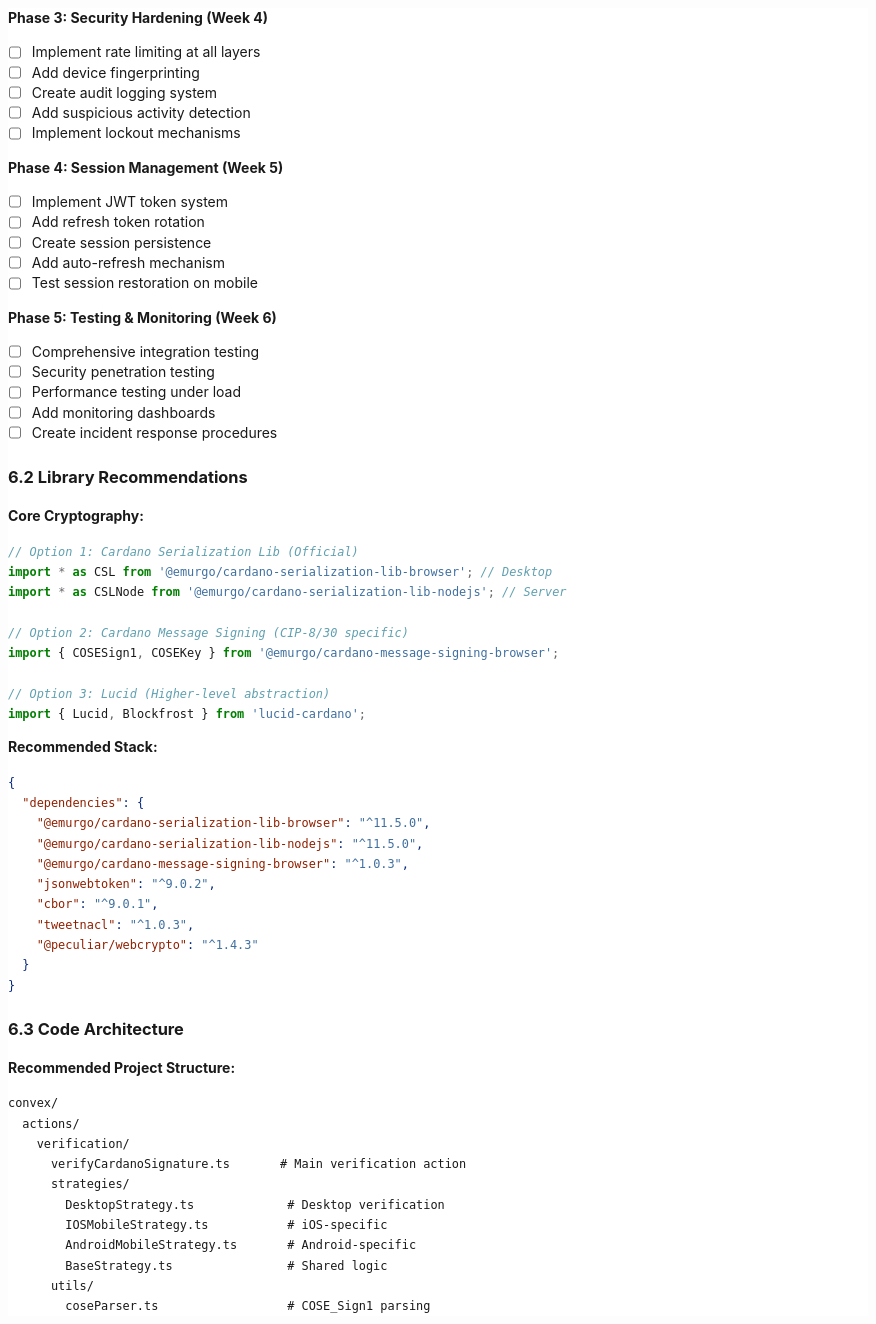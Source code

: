 **Phase 3: Security Hardening (Week 4)**
- [ ] Implement rate limiting at all layers
- [ ] Add device fingerprinting
- [ ] Create audit logging system
- [ ] Add suspicious activity detection
- [ ] Implement lockout mechanisms

**Phase 4: Session Management (Week 5)**
- [ ] Implement JWT token system
- [ ] Add refresh token rotation
- [ ] Create session persistence
- [ ] Add auto-refresh mechanism
- [ ] Test session restoration on mobile

**Phase 5: Testing & Monitoring (Week 6)**
- [ ] Comprehensive integration testing
- [ ] Security penetration testing
- [ ] Performance testing under load
- [ ] Add monitoring dashboards
- [ ] Create incident response procedures

### 6.2 Library Recommendations

**Core Cryptography:**
```typescript
// Option 1: Cardano Serialization Lib (Official)
import * as CSL from '@emurgo/cardano-serialization-lib-browser'; // Desktop
import * as CSLNode from '@emurgo/cardano-serialization-lib-nodejs'; // Server

// Option 2: Cardano Message Signing (CIP-8/30 specific)
import { COSESign1, COSEKey } from '@emurgo/cardano-message-signing-browser';

// Option 3: Lucid (Higher-level abstraction)
import { Lucid, Blockfrost } from 'lucid-cardano';
```

**Recommended Stack:**
```json
{
  "dependencies": {
    "@emurgo/cardano-serialization-lib-browser": "^11.5.0",
    "@emurgo/cardano-serialization-lib-nodejs": "^11.5.0",
    "@emurgo/cardano-message-signing-browser": "^1.0.3",
    "jsonwebtoken": "^9.0.2",
    "cbor": "^9.0.1",
    "tweetnacl": "^1.0.3",
    "@peculiar/webcrypto": "^1.4.3"
  }
}
```

### 6.3 Code Architecture

**Recommended Project Structure:**
```
convex/
  actions/
    verification/
      verifyCardanoSignature.ts       # Main verification action
      strategies/
        DesktopStrategy.ts             # Desktop verification
        IOSMobileStrategy.ts           # iOS-specific
        AndroidMobileStrategy.ts       # Android-specific
        BaseStrategy.ts                # Shared logic
      utils/
        coseParser.ts                  # COSE_Sign1 parsing
```